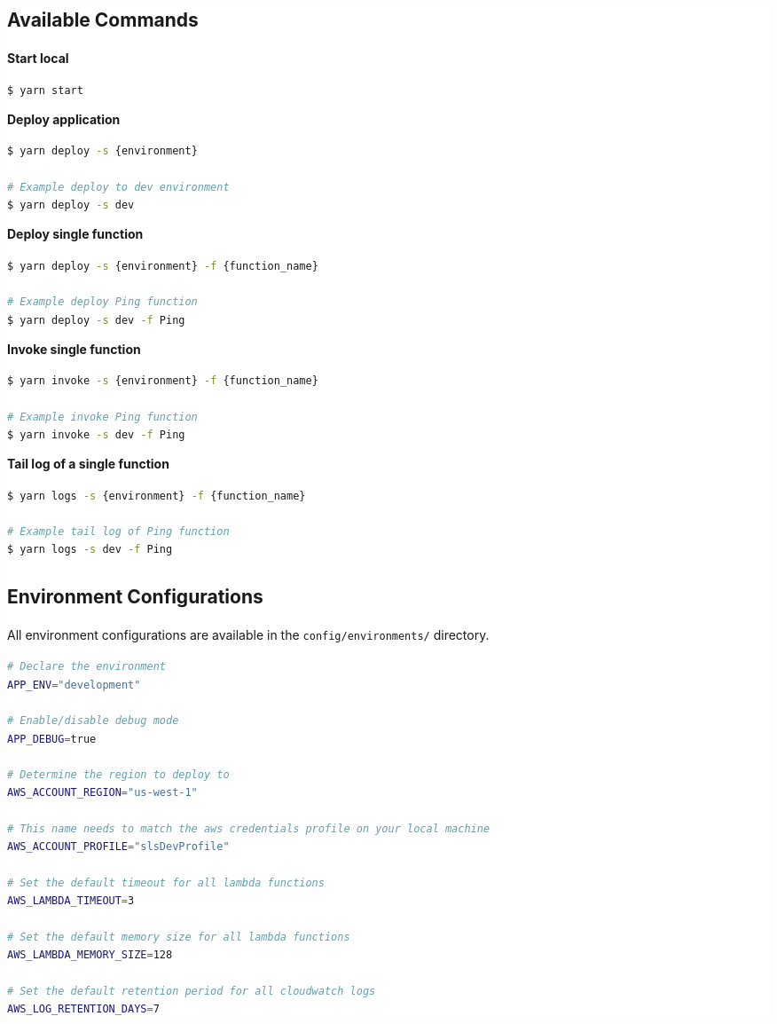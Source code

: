 ## Available Commands

**Start local**

```bash
$ yarn start
```

**Deploy application**

```bash
$ yarn deploy -s {environment}

# Example deploy to dev environment
$ yarn deploy -s dev
```

**Deploy single function**

```bash
$ yarn deploy -s {environment} -f {function_name}

# Example deploy Ping function
$ yarn deploy -s dev -f Ping
```

**Invoke single function**

```bash
$ yarn invoke -s {environment} -f {function_name}

# Example invoke Ping function
$ yarn invoke -s dev -f Ping
```

**Tail log of a single function**

```bash
$ yarn logs -s {environment} -f {function_name}

# Example tail log of Ping function
$ yarn logs -s dev -f Ping
```

## Environment Configurations

All environment configurations are available in the `config/environments/` directory.

```bash
# Declare the environment
APP_ENV="development"

# Enable/disable debug mode
APP_DEBUG=true

# Determine the region to deploy to
AWS_ACCOUNT_REGION="us-west-1"

# This name needs to match the aws credentials profile on your local machine
AWS_ACCOUNT_PROFILE="slsDevProfile"

# Set the default timeout for all lambda functions
AWS_LAMBDA_TIMEOUT=3

# Set the default memory size for all lambda functions
AWS_LAMBDA_MEMORY_SIZE=128

# Set the default retention period for all cloudwatch logs
AWS_LOG_RETENTION_DAYS=7
```